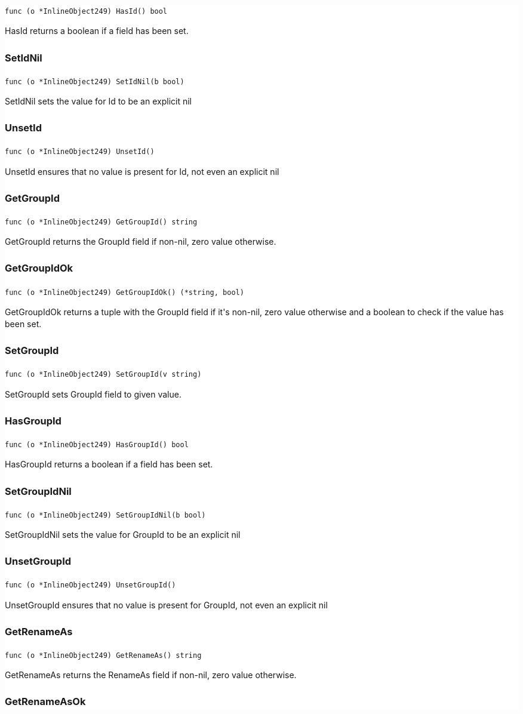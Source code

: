 `func (o *InlineObject249) HasId() bool`

HasId returns a boolean if a field has been set.

### SetIdNil

`func (o *InlineObject249) SetIdNil(b bool)`

 SetIdNil sets the value for Id to be an explicit nil

### UnsetId
`func (o *InlineObject249) UnsetId()`

UnsetId ensures that no value is present for Id, not even an explicit nil
### GetGroupId

`func (o *InlineObject249) GetGroupId() string`

GetGroupId returns the GroupId field if non-nil, zero value otherwise.

### GetGroupIdOk

`func (o *InlineObject249) GetGroupIdOk() (*string, bool)`

GetGroupIdOk returns a tuple with the GroupId field if it's non-nil, zero value otherwise
and a boolean to check if the value has been set.

### SetGroupId

`func (o *InlineObject249) SetGroupId(v string)`

SetGroupId sets GroupId field to given value.

### HasGroupId

`func (o *InlineObject249) HasGroupId() bool`

HasGroupId returns a boolean if a field has been set.

### SetGroupIdNil

`func (o *InlineObject249) SetGroupIdNil(b bool)`

 SetGroupIdNil sets the value for GroupId to be an explicit nil

### UnsetGroupId
`func (o *InlineObject249) UnsetGroupId()`

UnsetGroupId ensures that no value is present for GroupId, not even an explicit nil
### GetRenameAs

`func (o *InlineObject249) GetRenameAs() string`

GetRenameAs returns the RenameAs field if non-nil, zero value otherwise.

### GetRenameAsOk
